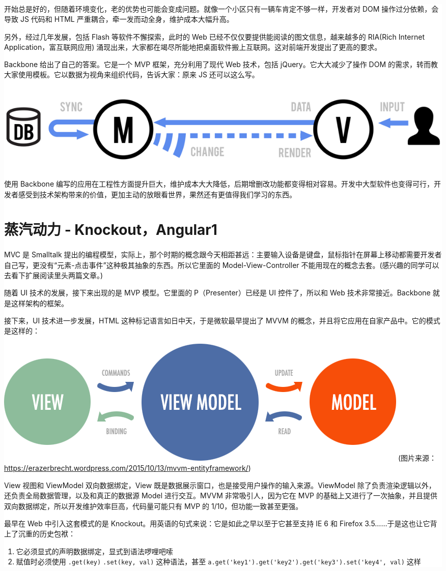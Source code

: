开始总是好的，但随着环境变化，老的优势也可能会变成问题。就像一个小区只有一辆车肯定不够一样，开发者对 DOM 操作过分依赖，会导致 JS 代码和 HTML 严重耦合，牵一发而动全身，维护成本大幅升高。

另外，经过几年发展，包括 Flash 等软件不懈探索，此时的 Web 已经不仅仅要提供能阅读的图文信息，越来越多的 RIA(Rich Internet Application，富互联网应用) 涌现出来，大家都在竭尽所能地把桌面软件搬上互联网。这对前端开发提出了更高的要求。

Backbone 给出了自己的答案。它是一个 MVP 框架，充分利用了现代 Web 技术，包括 jQuery。它大大减少了操作 DOM 的需求，转而教大家使用模板。它以数据为视角来组织代码，告诉大家：原来 JS 还可以这么写。

![Backbone Model View](./img/intro-model-view.svg)

使用 Backbone 编写的应用在工程性方面提升巨大，维护成本大大降低，后期增删改功能都变得相对容易。开发中大型软件也变得可行，开发者感受到技术架构带来的价值，更加主动的放眼看世界，果然还有更值得我们学习的东西。

蒸汽动力 - Knockout，Angular1
========

MVC 是 Smalltalk 提出的编程模型，实际上，那个时期的概念跟今天相距甚远：主要输入设备是键盘，鼠标指针在屏幕上移动都需要开发者自己写，更没有“元素-点击事件”这种极其抽象的东西。所以它里面的 Model-View-Controller 不能用现在的概念去套。(感兴趣的同学可以去看下扩展阅读里头两篇文章。)

随着 UI 技术的发展，接下来出现的是 MVP 模型。它里面的 P（Presenter）已经是 UI 控件了，所以和 Web 技术非常接近。Backbone 就是这样架构的框架。

接下来，UI 技术进一步发展，HTML 这种标记语言如日中天，于是微软最早提出了 MVVM 的概念，并且将它应用在自家产品中。它的模式是这样的：

![MVVM 图示](./img/mvvm.png)
(图片来源：https://erazerbrecht.wordpress.com/2015/10/13/mvvm-entityframework/)

View 视图和 ViewModel 双向数据绑定，View 既是数据展示窗口，也是接受用户操作的输入来源。ViewModel 除了负责渲染逻辑以外，还负责全局数据管理，以及和真正的数据源 Model 进行交互。MVVM 非常吸引人，因为它在 MVP 的基础上又进行了一次抽象，并且提供双向数据绑定，所以开发维护效率巨高，代码量可能只有 MVP 的 1/10，但功能一致甚至更强。

最早在 Web 中引入这套模式的是 Knockout。用英语的句式来说：它是如此之早以至于它甚至支持 IE 6 和 Firefox 3.5……于是这也让它背上了沉重的历史包袱：

1. 它必须显式的声明数据绑定，显式到语法啰哩吧嗦
2. 赋值时必须使用 `.get(key)` `.set(key, val)` 这种语法，甚至 `a.get('key1').get('key2').get('key3').set('key4', val)` 这样
